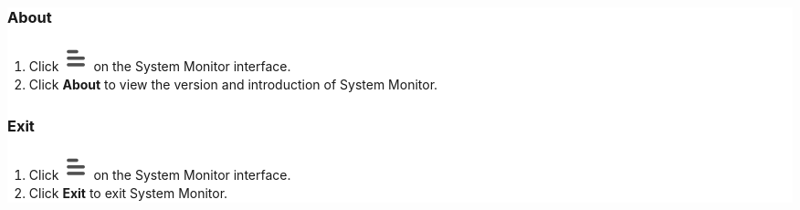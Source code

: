 ### About

1.  Click ![icon_menu](../common/icon_menu.svg) on the System Monitor interface.
2.  Click **About** to view the version and introduction of System Monitor.

### Exit

1. Click ![icon_menu](../common/icon_menu.svg) on the System Monitor interface.
2. Click **Exit** to exit System Monitor.

